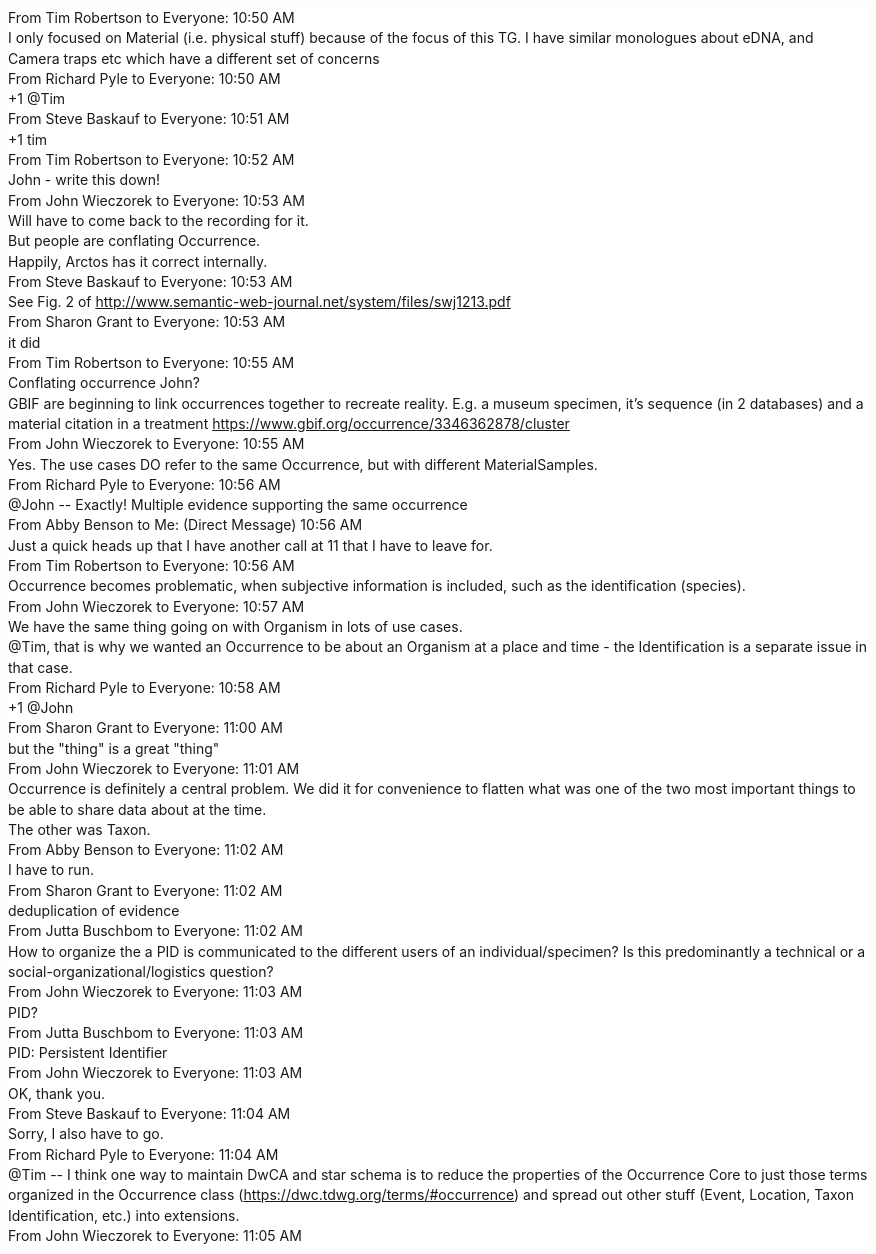 From Tim Robertson to Everyone:  10:50 AM  
I only focused on Material (i.e. physical stuff) because of the focus of this TG. I have similar monologues about eDNA, and Camera traps etc which have a different set of concerns  
From Richard Pyle to Everyone:  10:50 AM  
+1 @Tim  
From Steve Baskauf to Everyone:  10:51 AM  
+1 tim  
From Tim Robertson to Everyone:  10:52 AM  
John - write this down!  
From John Wieczorek to Everyone:  10:53 AM  
Will have to come back to the recording for it.  
But people are conflating Occurrence.  
Happily, Arctos has it correct internally.  
From Steve Baskauf to Everyone:  10:53 AM  
See Fig. 2 of http://www.semantic-web-journal.net/system/files/swj1213.pdf  
From Sharon Grant to Everyone:  10:53 AM  
it did  
From Tim Robertson to Everyone:  10:55 AM  
Conflating occurrence John?  
GBIF are beginning to link occurrences together to recreate reality. E.g. a museum specimen, it’s sequence (in 2 databases) and a material citation in a treatment https://www.gbif.org/occurrence/3346362878/cluster  
From John Wieczorek to Everyone:  10:55 AM  
Yes. The use cases DO refer to the same Occurrence, but with different MaterialSamples.  
From Richard Pyle to Everyone:  10:56 AM  
@John -- Exactly!  Multiple evidence supporting the same occurrence  
From Abby Benson to Me:  (Direct Message) 10:56 AM  
Just a quick heads up that I have another call at 11 that I have to leave for.  
From Tim Robertson to Everyone:  10:56 AM  
Occurrence becomes problematic, when subjective information is included, such as the identification (species).  
From John Wieczorek to Everyone:  10:57 AM  
We have the same thing going on with Organism in lots of use cases.  
@Tim, that is why we wanted an Occurrence to be about an Organism at a place and time - the Identification is a separate issue in that case.  
From Richard Pyle to Everyone:  10:58 AM  
+1 @John  
From Sharon Grant to Everyone:  11:00 AM  
but the "thing" is a great "thing"  
From John Wieczorek to Everyone:  11:01 AM  
Occurrence is definitely a central problem. We did it for convenience to flatten what was one of the two most important things to be able to share data about at the time.  
The other was Taxon.  
From Abby Benson to Everyone:  11:02 AM  
I have to run.  
From Sharon Grant to Everyone:  11:02 AM  
deduplication of evidence  
From Jutta Buschbom to Everyone:  11:02 AM  
How to organize the a PID is communicated to the different users of an individual/specimen? Is this predominantly a technical or a social-organizational/logistics question?  
From John Wieczorek to Everyone:  11:03 AM  
PID?  
From Jutta Buschbom to Everyone:  11:03 AM  
PID: Persistent Identifier  
From John Wieczorek to Everyone:  11:03 AM  
OK, thank you.  
From Steve Baskauf to Everyone:  11:04 AM  
Sorry, I also have to go.  
From Richard Pyle to Everyone:  11:04 AM  
@Tim -- I think one way to maintain DwCA and star schema is to reduce the properties of the Occurrence Core to just those terms organized in the Occurrence class (https://dwc.tdwg.org/terms/#occurrence) and spread out other stuff (Event, Location, Taxon Identification, etc.) into extensions.  
From John Wieczorek to Everyone:  11:05 AM  